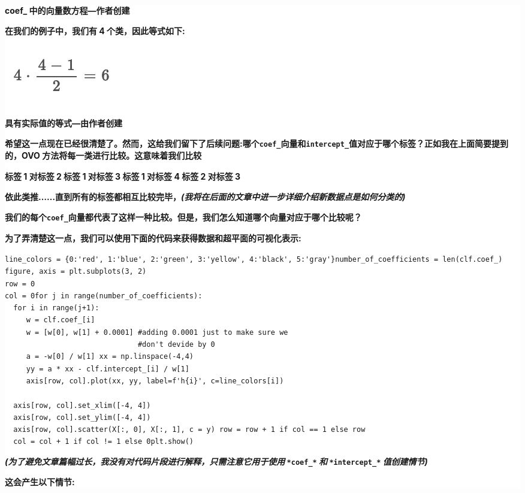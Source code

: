 **coef_ 中的向量数方程—作者创建**

**在我们的例子中，我们有 4 个类，因此等式如下:**

**![](img/77d3c6f244dea0026c1ec239387e7635.png)**

**具有实际值的等式—由作者创建**

**希望这一点现在已经很清楚了。然而，这给我们留下了后续问题:哪个`coef_`向量和`intercept_`值对应于哪个标签？正如我在上面简要提到的，OVO 方法将每一类进行比较。这意味着我们比较**

**标签 1 对标签 2
标签 1 对标签 3
标签 1 对标签 4
标签 2 对标签 3**

**依此类推……直到所有的标签都相互比较完毕，*(我将在后面的文章中进一步详细介绍新数据点是如何分类的)***

**我们的每个`coef_`向量都代表了这样一种比较。但是，我们怎么知道哪个向量对应于哪个比较呢？**

**为了弄清楚这一点，我们可以使用下面的代码来获得数据和超平面的可视化表示:**

```
line_colors = {0:'red', 1:'blue', 2:'green', 3:'yellow', 4:'black', 5:'gray'}number_of_coefficients = len(clf.coef_)
figure, axis = plt.subplots(3, 2)
row = 0
col = 0for j in range(number_of_coefficients):
  for i in range(j+1):
     w = clf.coef_[i]
     w = [w[0], w[1] + 0.0001] #adding 0.0001 just to make sure we       
                               #don't devide by 0
     a = -w[0] / w[1] xx = np.linspace(-4,4)
     yy = a * xx - clf.intercept_[i] / w[1]
     axis[row, col].plot(xx, yy, label=f'h{i}', c=line_colors[i])

  axis[row, col].set_xlim([-4, 4])
  axis[row, col].set_ylim([-4, 4])
  axis[row, col].scatter(X[:, 0], X[:, 1], c = y) row = row + 1 if col == 1 else row
  col = col + 1 if col != 1 else 0plt.show()
```

***(为了避免文章篇幅过长，我没有对代码片段进行解释，只需注意它用于使用* `*coef_*` *和* `*intercept_*` *值创建情节)***

**这会产生以下情节:**
